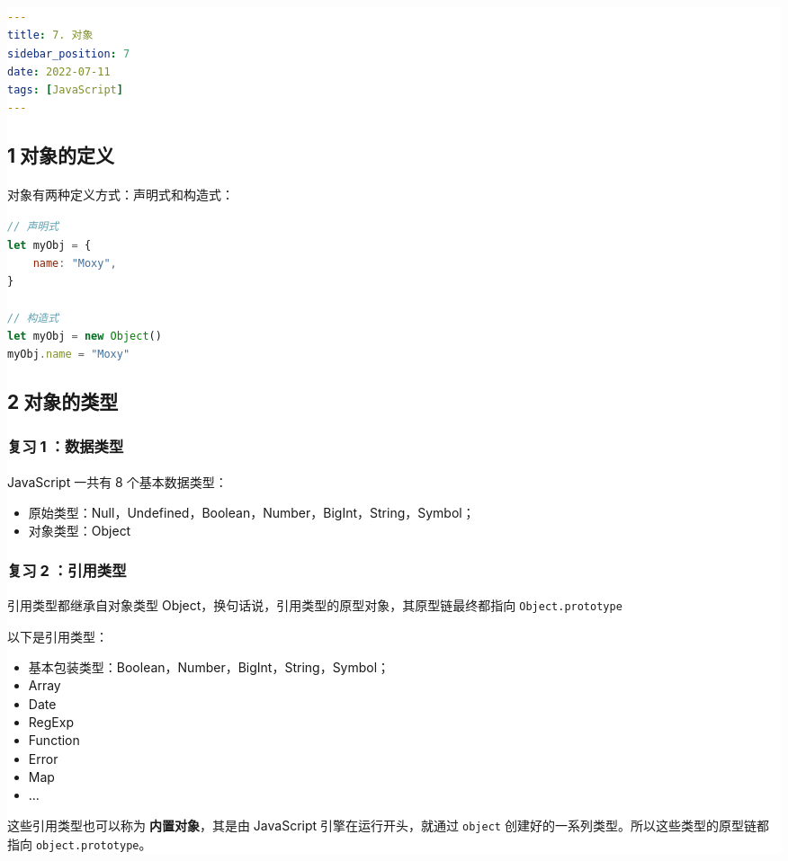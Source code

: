 ```yaml
---
title: 7. 对象
sidebar_position: 7
date: 2022-07-11
tags: [JavaScript]
---
```


## 1 对象的定义

对象有两种定义方式：声明式和构造式：

```js
// 声明式
let myObj = {
    name: "Moxy",
}

// 构造式
let myObj = new Object()
myObj.name = "Moxy"
```



## 2 对象的类型

### 复习 1 ：数据类型

JavaScript 一共有 8 个基本数据类型：

-   原始类型：Null，Undefined，Boolean，Number，BigInt，String，Symbol；
-   对象类型：Object



### 复习 2 ：引用类型

引用类型都继承自对象类型 Object，换句话说，引用类型的原型对象，其原型链最终都指向 `Object.prototype`

以下是引用类型：

-   基本包装类型：Boolean，Number，BigInt，String，Symbol；
-   Array 
-   Date 
-   RegExp 
-   Function 
-   Error
-   Map
-   ... 

这些引用类型也可以称为 **内置对象**，其是由 JavaScript 引擎在运行开头，就通过 `object` 创建好的一系列类型。所以这些类型的原型链都指向 `object.prototype`。
